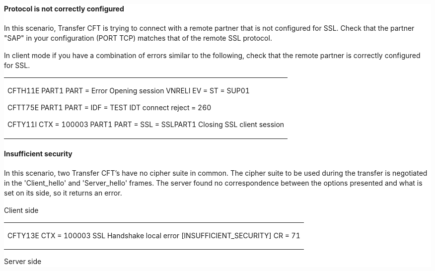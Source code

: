 

#### Protocol is not correctly configured



In this scenario, Transfer CFT is trying to connect with a remote partner that is not configured for SSL. Check that the partner "SAP" in your configuration (PORT TCP) matches that of the remote SSL protocol.



In client mode if you have a combination of errors similar to the following, check that the remote partner is correctly configured for SSL.



<table cellspacing="0">
   <col/>
   <tbody>
      <tr>
         <td>
            <p>CFTH11E PART1 PART = Error Opening session VNRELI EV = ST = SUP01</p>
            <p>CFTT75E PART1 PART = IDF = TEST IDT connect reject = 260 </p>
            <p>CFTY11I CTX = 100003 PART1 PART = SSL = SSLPART1 Closing SSL client session</p>
         </td>
      </tr>
   </tbody>
</table>



#### Insufficient security



In this scenario, two Transfer CFT’s have no cipher suite in common. The cipher suite to be used during the transfer is negotiated in the 'Client\_hello' and 'Server\_hello' frames. The server found no correspondence between the options presented and what is set on its side, so it returns an error.



Client side



<table cellspacing="0">
   <col/>
   <tbody>
      <tr>
         <td>
            <p>CFTY13E CTX = 100003 SSL Handshake local error [INSUFFICIENT_SECURITY] CR = 71</p>
         </td>
      </tr>
   </tbody>
</table>



Server side


